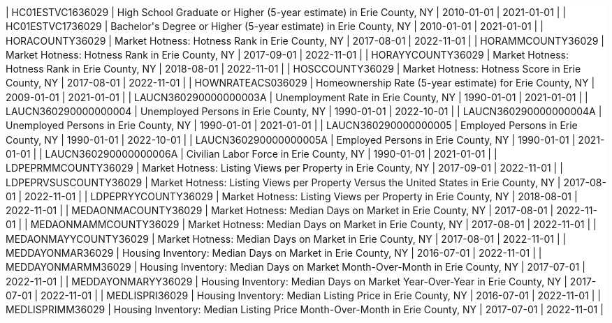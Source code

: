 | HC01ESTVC1636029          | High School Graduate or Higher (5-year estimate) in Erie County, NY                                                                                                      | 2010-01-01          | 2021-01-01        |
| HC01ESTVC1736029          | Bachelor's Degree or Higher (5-year estimate) in Erie County, NY                                                                                                         | 2010-01-01          | 2021-01-01        |
| HORACOUNTY36029           | Market Hotness: Hotness Rank in Erie County, NY                                                                                                                          | 2017-08-01          | 2022-11-01        |
| HORAMMCOUNTY36029         | Market Hotness: Hotness Rank in Erie County, NY                                                                                                                          | 2017-09-01          | 2022-11-01        |
| HORAYYCOUNTY36029         | Market Hotness: Hotness Rank in Erie County, NY                                                                                                                          | 2018-08-01          | 2022-11-01        |
| HOSCCOUNTY36029           | Market Hotness: Hotness Score in Erie County, NY                                                                                                                         | 2017-08-01          | 2022-11-01        |
| HOWNRATEACS036029         | Homeownership Rate (5-year estimate) for Erie County, NY                                                                                                                 | 2009-01-01          | 2021-01-01        |
| LAUCN360290000000003A     | Unemployment Rate in Erie County, NY                                                                                                                                     | 1990-01-01          | 2021-01-01        |
| LAUCN360290000000004      | Unemployed Persons in Erie County, NY                                                                                                                                    | 1990-01-01          | 2022-10-01        |
| LAUCN360290000000004A     | Unemployed Persons in Erie County, NY                                                                                                                                    | 1990-01-01          | 2021-01-01        |
| LAUCN360290000000005      | Employed Persons in Erie County, NY                                                                                                                                      | 1990-01-01          | 2022-10-01        |
| LAUCN360290000000005A     | Employed Persons in Erie County, NY                                                                                                                                      | 1990-01-01          | 2021-01-01        |
| LAUCN360290000000006A     | Civilian Labor Force in Erie County, NY                                                                                                                                  | 1990-01-01          | 2021-01-01        |
| LDPEPRMMCOUNTY36029       | Market Hotness: Listing Views per Property in Erie County, NY                                                                                                            | 2017-09-01          | 2022-11-01        |
| LDPEPRVSUSCOUNTY36029     | Market Hotness: Listing Views per Property Versus the United States in Erie County, NY                                                                                   | 2017-08-01          | 2022-11-01        |
| LDPEPRYYCOUNTY36029       | Market Hotness: Listing Views per Property in Erie County, NY                                                                                                            | 2018-08-01          | 2022-11-01        |
| MEDAONMACOUNTY36029       | Market Hotness: Median Days on Market in Erie County, NY                                                                                                                 | 2017-08-01          | 2022-11-01        |
| MEDAONMAMMCOUNTY36029     | Market Hotness: Median Days on Market in Erie County, NY                                                                                                                 | 2017-08-01          | 2022-11-01        |
| MEDAONMAYYCOUNTY36029     | Market Hotness: Median Days on Market in Erie County, NY                                                                                                                 | 2017-08-01          | 2022-11-01        |
| MEDDAYONMAR36029          | Housing Inventory: Median Days on Market in Erie County, NY                                                                                                              | 2016-07-01          | 2022-11-01        |
| MEDDAYONMARMM36029        | Housing Inventory: Median Days on Market Month-Over-Month in Erie County, NY                                                                                             | 2017-07-01          | 2022-11-01        |
| MEDDAYONMARYY36029        | Housing Inventory: Median Days on Market Year-Over-Year in Erie County, NY                                                                                               | 2017-07-01          | 2022-11-01        |
| MEDLISPRI36029            | Housing Inventory: Median Listing Price in Erie County, NY                                                                                                               | 2016-07-01          | 2022-11-01        |
| MEDLISPRIMM36029          | Housing Inventory: Median Listing Price Month-Over-Month in Erie County, NY                                                                                              | 2017-07-01          | 2022-11-01        |